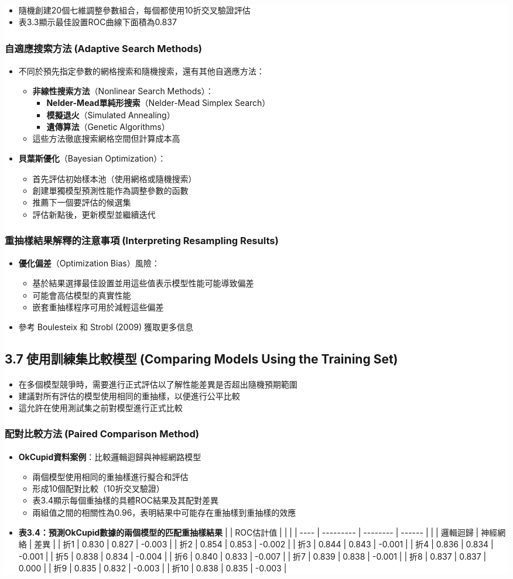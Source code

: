   - 隨機創建20個七維調整參數組合，每個都使用10折交叉驗證評估
  - 表3.3顯示最佳設置ROC曲線下面積為0.837

### 自適應搜索方法 (Adaptive Search Methods)

* 不同於預先指定參數的網格搜索和隨機搜索，還有其他自適應方法：
  - **非線性搜索方法**（Nonlinear Search Methods）：
    * **Nelder-Mead單純形搜索**（Nelder-Mead Simplex Search）
    * **模擬退火**（Simulated Annealing）
    * **遺傳算法**（Genetic Algorithms）
  - 這些方法徹底搜索網格空間但計算成本高

* **貝葉斯優化**（Bayesian Optimization）：
  - 首先評估初始樣本池（使用網格或隨機搜索）
  - 創建單獨模型預測性能作為調整參數的函數
  - 推薦下一個要評估的候選集
  - 評估新點後，更新模型並繼續迭代

### 重抽樣結果解釋的注意事項 (Interpreting Resampling Results)

* **優化偏差**（Optimization Bias）風險：
  - 基於結果選擇最佳設置並用這些值表示模型性能可能導致偏差
  - 可能會高估模型的真實性能
  - 嵌套重抽樣程序可用於減輕這些偏差

* 參考 Boulesteix 和 Strobl (2009) 獲取更多信息

## 3.7 使用訓練集比較模型 (Comparing Models Using the Training Set)

* 在多個模型競爭時，需要進行正式評估以了解性能差異是否超出隨機預期範圍
* 建議對所有評估的模型使用相同的重抽樣，以便進行公平比較
* 這允許在使用測試集之前對模型進行正式比較

### 配對比較方法 (Paired Comparison Method)

* **OkCupid資料案例**：比較邏輯迴歸與神經網路模型
  - 兩個模型使用相同的重抽樣進行擬合和評估
  - 形成10個配對比較（10折交叉驗證）
  - 表3.4顯示每個重抽樣的具體ROC結果及其配對差異
  - 兩組值之間的相關性為0.96，表明結果中可能存在重抽樣到重抽樣的效應

* **表3.4：預測OkCupid數據的兩個模型的匹配重抽樣結果**
  |      | ROC估計值 |          |        |
  | ---- | --------- | -------- | ------ |
  |      | 邏輯迴歸  | 神經網絡 | 差異   |
  | 折1  | 0.830     | 0.827    | -0.003 |
  | 折2  | 0.854     | 0.853    | -0.002 |
  | 折3  | 0.844     | 0.843    | -0.001 |
  | 折4  | 0.836     | 0.834    | -0.001 |
  | 折5  | 0.838     | 0.834    | -0.004 |
  | 折6  | 0.840     | 0.833    | -0.007 |
  | 折7  | 0.839     | 0.838    | -0.001 |
  | 折8  | 0.837     | 0.837    | 0.000  |
  | 折9  | 0.835     | 0.832    | -0.003 |
  | 折10 | 0.838     | 0.835    | -0.003 |
